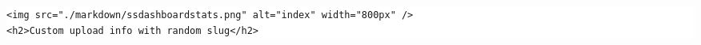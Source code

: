    <img src="./markdown/ssdashboardstats.png" alt="index" width="800px" />
    <h2>Custom upload info with random slug</h2>